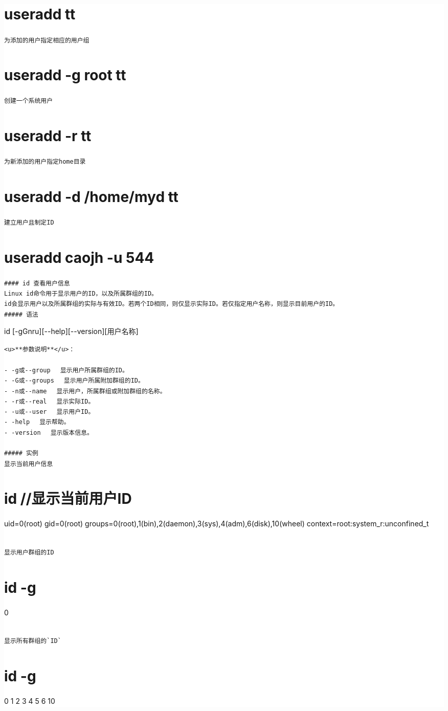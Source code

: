 # useradd tt
```
为添加的用户指定相应的用户组
```
# useradd -g root tt
```
创建一个系统用户
```
# useradd -r tt
```
为新添加的用户指定home目录
```
# useradd -d /home/myd tt
```
建立用户且制定ID
```
# useradd caojh -u 544
```
#### id 查看用户信息
Linux id命令用于显示用户的ID，以及所属群组的ID。
id会显示用户以及所属群组的实际与有效ID。若两个ID相同，则仅显示实际ID。若仅指定用户名称，则显示目前用户的ID。
##### 语法
```
id [-gGnru][--help][--version][用户名称]
```
<u>**参数说明**</u>：

- -g或--group 　显示用户所属群组的ID。
- -G或--groups 　显示用户所属附加群组的ID。
- -n或--name 　显示用户，所属群组或附加群组的名称。
- -r或--real 　显示实际ID。
- -u或--user 　显示用户ID。
- -help 　显示帮助。
- -version 　显示版本信息。

##### 实例
显示当前用户信息
```
# id //显示当前用户ID
uid=0(root) gid=0(root) groups=0(root),1(bin),2(daemon),3(sys),4(adm),6(disk),10(wheel) context=root:system_r:unconfined_t
```

显示用户群组的ID
```
# id -g
0
```

显示所有群组的`ID`
```
# id -g
0 1 2 3 4 5 6 10
```
```
